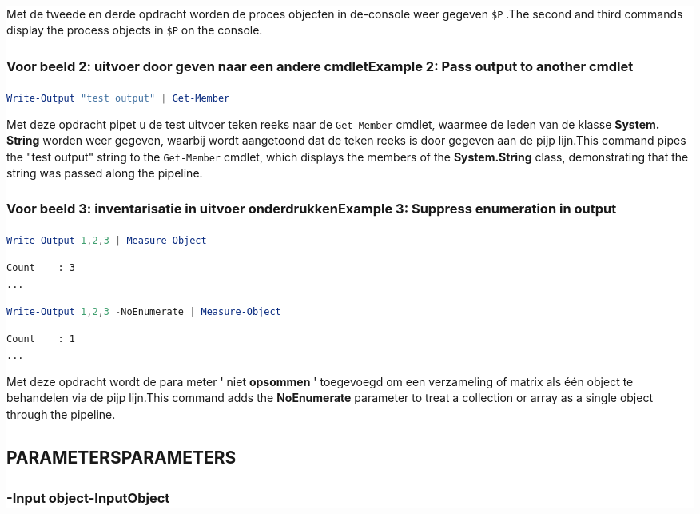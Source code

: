 <span data-ttu-id="0cd2b-123">Met de tweede en derde opdracht worden de proces objecten in de-console weer gegeven `$P` .</span><span class="sxs-lookup"><span data-stu-id="0cd2b-123">The second and third commands display the process objects in `$P` on the console.</span></span>

### <span data-ttu-id="0cd2b-124">Voor beeld 2: uitvoer door geven naar een andere cmdlet</span><span class="sxs-lookup"><span data-stu-id="0cd2b-124">Example 2: Pass output to another cmdlet</span></span>

```powershell
Write-Output "test output" | Get-Member
```

<span data-ttu-id="0cd2b-125">Met deze opdracht pipet u de test uitvoer teken reeks naar de `Get-Member` cmdlet, waarmee de leden van de klasse **System. String** worden weer gegeven, waarbij wordt aangetoond dat de teken reeks is door gegeven aan de pijp lijn.</span><span class="sxs-lookup"><span data-stu-id="0cd2b-125">This command pipes the "test output" string to the `Get-Member` cmdlet, which displays the members of the **System.String** class, demonstrating that the string was passed along the pipeline.</span></span>

### <span data-ttu-id="0cd2b-126">Voor beeld 3: inventarisatie in uitvoer onderdrukken</span><span class="sxs-lookup"><span data-stu-id="0cd2b-126">Example 3: Suppress enumeration in output</span></span>

```powershell
Write-Output 1,2,3 | Measure-Object
```

```Output
Count    : 3
...
```

```powershell
Write-Output 1,2,3 -NoEnumerate | Measure-Object
```

```Output
Count    : 1
...
```

<span data-ttu-id="0cd2b-127">Met deze opdracht wordt de para meter ' niet **opsommen** ' toegevoegd om een verzameling of matrix als één object te behandelen via de pijp lijn.</span><span class="sxs-lookup"><span data-stu-id="0cd2b-127">This command adds the **NoEnumerate** parameter to treat a collection or array as a single object through the pipeline.</span></span>

## <span data-ttu-id="0cd2b-128">PARAMETERS</span><span class="sxs-lookup"><span data-stu-id="0cd2b-128">PARAMETERS</span></span>

### <span data-ttu-id="0cd2b-129">-Input object</span><span class="sxs-lookup"><span data-stu-id="0cd2b-129">-InputObject</span></span>
